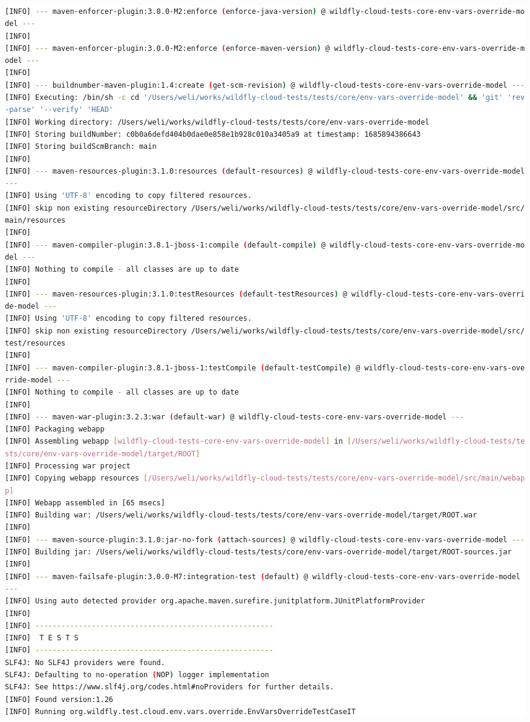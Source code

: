 ```bash
[INFO] --- maven-enforcer-plugin:3.0.0-M2:enforce (enforce-java-version) @ wildfly-cloud-tests-core-env-vars-override-model ---
[INFO] 
[INFO] --- maven-enforcer-plugin:3.0.0-M2:enforce (enforce-maven-version) @ wildfly-cloud-tests-core-env-vars-override-model ---
[INFO] 
[INFO] --- buildnumber-maven-plugin:1.4:create (get-scm-revision) @ wildfly-cloud-tests-core-env-vars-override-model ---
[INFO] Executing: /bin/sh -c cd '/Users/weli/works/wildfly-cloud-tests/tests/core/env-vars-override-model' && 'git' 'rev-parse' '--verify' 'HEAD'
[INFO] Working directory: /Users/weli/works/wildfly-cloud-tests/tests/core/env-vars-override-model
[INFO] Storing buildNumber: c0b0a6defd404b0dae0e858e1b928c010a3405a9 at timestamp: 1685894386643
[INFO] Storing buildScmBranch: main
[INFO] 
[INFO] --- maven-resources-plugin:3.1.0:resources (default-resources) @ wildfly-cloud-tests-core-env-vars-override-model ---
[INFO] Using 'UTF-8' encoding to copy filtered resources.
[INFO] skip non existing resourceDirectory /Users/weli/works/wildfly-cloud-tests/tests/core/env-vars-override-model/src/main/resources
[INFO] 
[INFO] --- maven-compiler-plugin:3.8.1-jboss-1:compile (default-compile) @ wildfly-cloud-tests-core-env-vars-override-model ---
[INFO] Nothing to compile - all classes are up to date
[INFO] 
[INFO] --- maven-resources-plugin:3.1.0:testResources (default-testResources) @ wildfly-cloud-tests-core-env-vars-override-model ---
[INFO] Using 'UTF-8' encoding to copy filtered resources.
[INFO] skip non existing resourceDirectory /Users/weli/works/wildfly-cloud-tests/tests/core/env-vars-override-model/src/test/resources
[INFO] 
[INFO] --- maven-compiler-plugin:3.8.1-jboss-1:testCompile (default-testCompile) @ wildfly-cloud-tests-core-env-vars-override-model ---
[INFO] Nothing to compile - all classes are up to date
[INFO] 
[INFO] --- maven-war-plugin:3.2.3:war (default-war) @ wildfly-cloud-tests-core-env-vars-override-model ---
[INFO] Packaging webapp
[INFO] Assembling webapp [wildfly-cloud-tests-core-env-vars-override-model] in [/Users/weli/works/wildfly-cloud-tests/tests/core/env-vars-override-model/target/ROOT]
[INFO] Processing war project
[INFO] Copying webapp resources [/Users/weli/works/wildfly-cloud-tests/tests/core/env-vars-override-model/src/main/webapp]
[INFO] Webapp assembled in [65 msecs]
[INFO] Building war: /Users/weli/works/wildfly-cloud-tests/tests/core/env-vars-override-model/target/ROOT.war
[INFO] 
[INFO] --- maven-source-plugin:3.1.0:jar-no-fork (attach-sources) @ wildfly-cloud-tests-core-env-vars-override-model ---
[INFO] Building jar: /Users/weli/works/wildfly-cloud-tests/tests/core/env-vars-override-model/target/ROOT-sources.jar
[INFO] 
[INFO] --- maven-failsafe-plugin:3.0.0-M7:integration-test (default) @ wildfly-cloud-tests-core-env-vars-override-model ---
[INFO] Using auto detected provider org.apache.maven.surefire.junitplatform.JUnitPlatformProvider
[INFO] 
[INFO] -------------------------------------------------------
[INFO]  T E S T S
[INFO] -------------------------------------------------------
SLF4J: No SLF4J providers were found.
SLF4J: Defaulting to no-operation (NOP) logger implementation
SLF4J: See https://www.slf4j.org/codes.html#noProviders for further details.
[INFO] Found version:1.26
[INFO] Running org.wildfly.test.cloud.env.vars.override.EnvVarsOverrideTestCaseIT
```

[^dekorate]: [https://github.com/dekorateio/dekorate](https://github.com/dekorateio/dekorate)